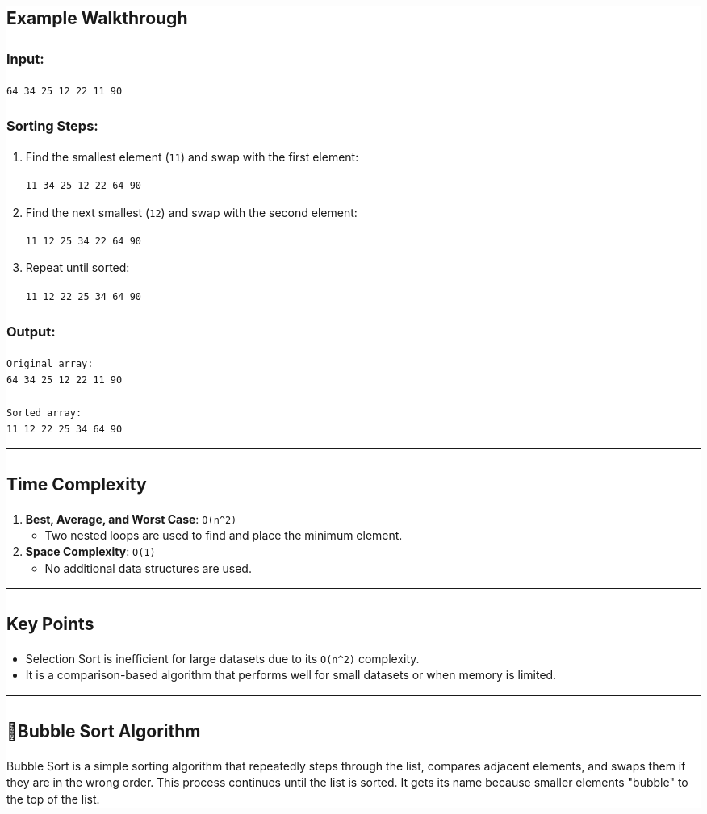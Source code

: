 ## Example Walkthrough

### Input:
```
64 34 25 12 22 11 90
```

### Sorting Steps:
1. Find the smallest element (`11`) and swap with the first element:
   ```
   11 34 25 12 22 64 90
   ```

2. Find the next smallest (`12`) and swap with the second element:
   ```
   11 12 25 34 22 64 90
   ```

3. Repeat until sorted:
   ```
   11 12 22 25 34 64 90
   ```

### Output:
```
Original array:
64 34 25 12 22 11 90

Sorted array:
11 12 22 25 34 64 90
```

---

## Time Complexity

1. **Best, Average, and Worst Case**: `O(n^2)`
   - Two nested loops are used to find and place the minimum element.
2. **Space Complexity**: `O(1)`
   - No additional data structures are used.

---

## Key Points

- Selection Sort is inefficient for large datasets due to its `O(n^2)` complexity.
- It is a comparison-based algorithm that performs well for small datasets or when memory is limited.

---

## 📌Bubble Sort Algorithm  
Bubble Sort is a simple sorting algorithm that repeatedly steps through the list, compares adjacent elements, and swaps them if they are in the wrong order. This process continues until the list is sorted. It gets its name because smaller elements "bubble" to the top of the list.

